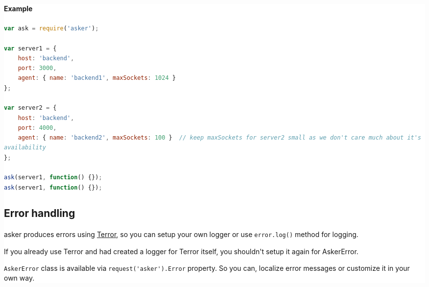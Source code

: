 #### Example

```js
var ask = require('asker');

var server1 = {
    host: 'backend',
    port: 3000,
    agent: { name: 'backend1', maxSockets: 1024 }
};

var server2 = {
    host: 'backend',
    port: 4000,
    agent: { name: 'backend2', maxSockets: 100 }  // keep maxSockets for server2 small as we don't care much about it's availability
};

ask(server1, function() {});
ask(server1, function() {});
```

## Error handling

asker produces errors using [Terror](http://npm.im/terror), so you can setup your own logger or use `error.log()` method for logging.

If you already use Terror and had created a logger for Terror itself, you shouldn't setup it again for AskerError.

`AskerError` class is available via `request('asker').Error` property. So you can, localize error messages or customize it in your own way.

[npm-image]: https://img.shields.io/npm/v/asker.svg?style=flat
[npm-link]: https://npmjs.org/package/asker
[build-image]: https://img.shields.io/travis/nodules/asker.svg?style=flat
[build-link]: https://travis-ci.org/nodules/asker
[deps-image]: https://img.shields.io/david/nodules/asker.svg?style=flat
[deps-link]: https://david-dm.org/nodules/asker
[devdeps-image]: https://img.shields.io/david/dev/nodules/asker.svg?style=flat
[devdeps-link]: https://david-dm.org/nodules/asker#info=peerDependencies
